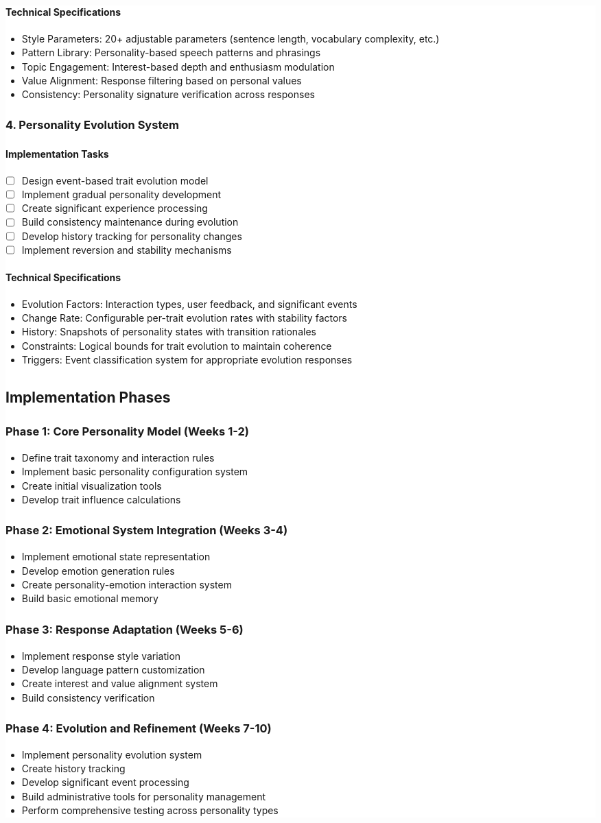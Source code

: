 #### Technical Specifications
- Style Parameters: 20+ adjustable parameters (sentence length, vocabulary complexity, etc.)
- Pattern Library: Personality-based speech patterns and phrasings
- Topic Engagement: Interest-based depth and enthusiasm modulation
- Value Alignment: Response filtering based on personal values
- Consistency: Personality signature verification across responses

### 4. Personality Evolution System

#### Implementation Tasks
- [ ] Design event-based trait evolution model
- [ ] Implement gradual personality development
- [ ] Create significant experience processing
- [ ] Build consistency maintenance during evolution
- [ ] Develop history tracking for personality changes
- [ ] Implement reversion and stability mechanisms

#### Technical Specifications
- Evolution Factors: Interaction types, user feedback, and significant events
- Change Rate: Configurable per-trait evolution rates with stability factors
- History: Snapshots of personality states with transition rationales
- Constraints: Logical bounds for trait evolution to maintain coherence
- Triggers: Event classification system for appropriate evolution responses

## Implementation Phases

### Phase 1: Core Personality Model (Weeks 1-2)
- Define trait taxonomy and interaction rules
- Implement basic personality configuration system
- Create initial visualization tools
- Develop trait influence calculations

### Phase 2: Emotional System Integration (Weeks 3-4)
- Implement emotional state representation
- Develop emotion generation rules
- Create personality-emotion interaction system
- Build basic emotional memory

### Phase 3: Response Adaptation (Weeks 5-6)
- Implement response style variation
- Develop language pattern customization
- Create interest and value alignment system
- Build consistency verification

### Phase 4: Evolution and Refinement (Weeks 7-10)
- Implement personality evolution system
- Create history tracking
- Develop significant event processing
- Build administrative tools for personality management
- Perform comprehensive testing across personality types

